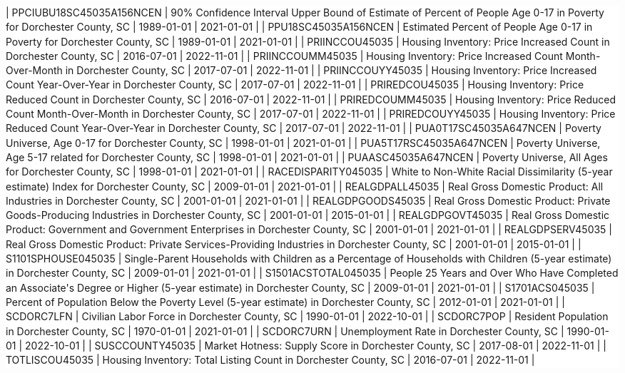| PPCIUBU18SC45035A156NCEN  | 90% Confidence Interval Upper Bound of Estimate of Percent of People Age 0-17 in Poverty for Dorchester County, SC                                                             | 1989-01-01          | 2021-01-01        |
| PPU18SC45035A156NCEN      | Estimated Percent of People Age 0-17 in Poverty for Dorchester County, SC                                                                                                      | 1989-01-01          | 2021-01-01        |
| PRIINCCOU45035            | Housing Inventory: Price Increased Count in Dorchester County, SC                                                                                                              | 2016-07-01          | 2022-11-01        |
| PRIINCCOUMM45035          | Housing Inventory: Price Increased Count Month-Over-Month in Dorchester County, SC                                                                                             | 2017-07-01          | 2022-11-01        |
| PRIINCCOUYY45035          | Housing Inventory: Price Increased Count Year-Over-Year in Dorchester County, SC                                                                                               | 2017-07-01          | 2022-11-01        |
| PRIREDCOU45035            | Housing Inventory: Price Reduced Count in Dorchester County, SC                                                                                                                | 2016-07-01          | 2022-11-01        |
| PRIREDCOUMM45035          | Housing Inventory: Price Reduced Count Month-Over-Month in Dorchester County, SC                                                                                               | 2017-07-01          | 2022-11-01        |
| PRIREDCOUYY45035          | Housing Inventory: Price Reduced Count Year-Over-Year in Dorchester County, SC                                                                                                 | 2017-07-01          | 2022-11-01        |
| PUA0T17SC45035A647NCEN    | Poverty Universe, Age 0-17 for Dorchester County, SC                                                                                                                           | 1998-01-01          | 2021-01-01        |
| PUA5T17RSC45035A647NCEN   | Poverty Universe, Age 5-17 related for Dorchester County, SC                                                                                                                   | 1998-01-01          | 2021-01-01        |
| PUAASC45035A647NCEN       | Poverty Universe, All Ages for Dorchester County, SC                                                                                                                           | 1998-01-01          | 2021-01-01        |
| RACEDISPARITY045035       | White to Non-White Racial Dissimilarity (5-year estimate) Index for Dorchester County, SC                                                                                      | 2009-01-01          | 2021-01-01        |
| REALGDPALL45035           | Real Gross Domestic Product: All Industries in Dorchester County, SC                                                                                                           | 2001-01-01          | 2021-01-01        |
| REALGDPGOODS45035         | Real Gross Domestic Product: Private Goods-Producing Industries in Dorchester County, SC                                                                                       | 2001-01-01          | 2015-01-01        |
| REALGDPGOVT45035          | Real Gross Domestic Product: Government and Government Enterprises in Dorchester County, SC                                                                                    | 2001-01-01          | 2021-01-01        |
| REALGDPSERV45035          | Real Gross Domestic Product: Private Services-Providing Industries in Dorchester County, SC                                                                                    | 2001-01-01          | 2015-01-01        |
| S1101SPHOUSE045035        | Single-Parent Households with Children as a Percentage of Households with Children (5-year estimate) in Dorchester County, SC                                                  | 2009-01-01          | 2021-01-01        |
| S1501ACSTOTAL045035       | People 25 Years and Over Who Have Completed an Associate's Degree or Higher (5-year estimate) in Dorchester County, SC                                                         | 2009-01-01          | 2021-01-01        |
| S1701ACS045035            | Percent of Population Below the Poverty Level (5-year estimate) in Dorchester County, SC                                                                                       | 2012-01-01          | 2021-01-01        |
| SCDORC7LFN                | Civilian Labor Force in Dorchester County, SC                                                                                                                                  | 1990-01-01          | 2022-10-01        |
| SCDORC7POP                | Resident Population in Dorchester County, SC                                                                                                                                   | 1970-01-01          | 2021-01-01        |
| SCDORC7URN                | Unemployment Rate in Dorchester County, SC                                                                                                                                     | 1990-01-01          | 2022-10-01        |
| SUSCCOUNTY45035           | Market Hotness: Supply Score in Dorchester County, SC                                                                                                                          | 2017-08-01          | 2022-11-01        |
| TOTLISCOU45035            | Housing Inventory: Total Listing Count in Dorchester County, SC                                                                                                                | 2016-07-01          | 2022-11-01        |